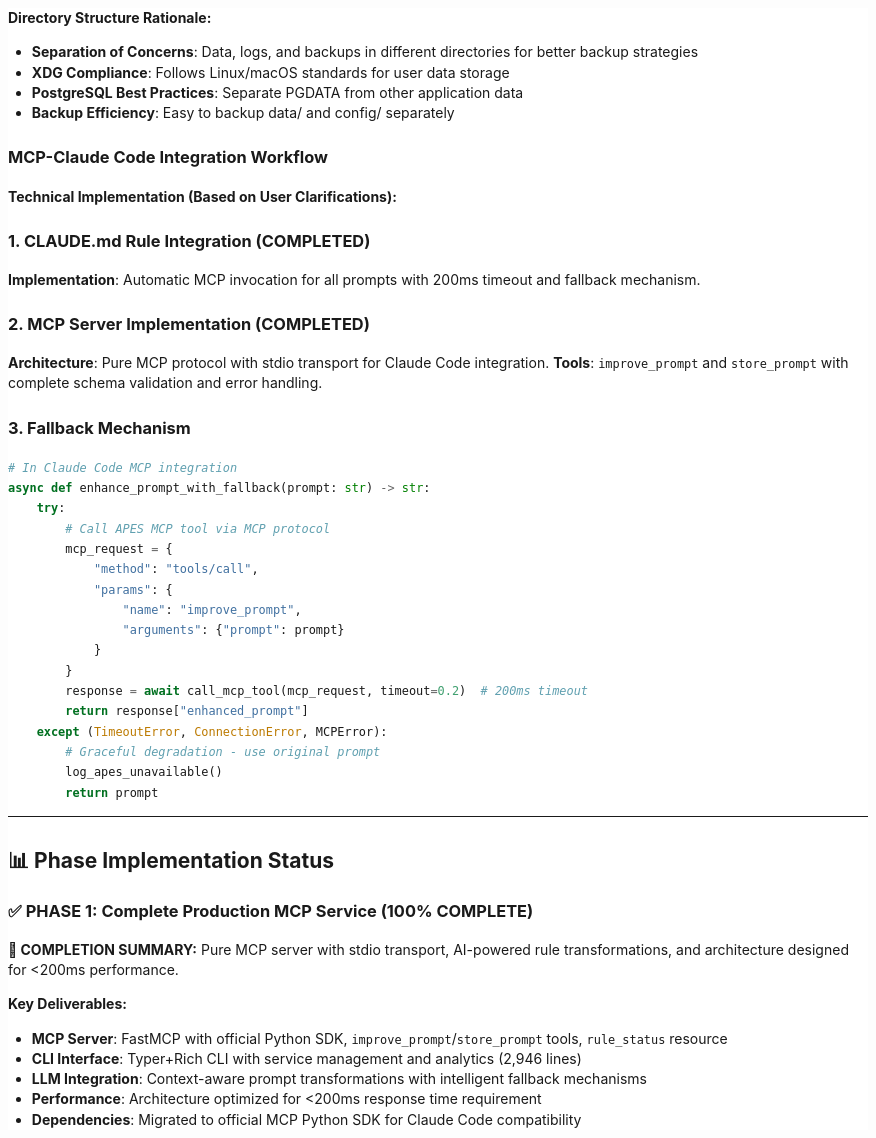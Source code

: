 **Directory Structure Rationale:**
- **Separation of Concerns**: Data, logs, and backups in different directories for better backup strategies
- **XDG Compliance**: Follows Linux/macOS standards for user data storage
- **PostgreSQL Best Practices**: Separate PGDATA from other application data
- **Backup Efficiency**: Easy to backup data/ and config/ separately

### **MCP-Claude Code Integration Workflow**

**Technical Implementation (Based on User Clarifications):**

### **1. CLAUDE.md Rule Integration** (COMPLETED)
**Implementation**: Automatic MCP invocation for all prompts with 200ms timeout and fallback mechanism.

### **2. MCP Server Implementation** (COMPLETED)
**Architecture**: Pure MCP protocol with stdio transport for Claude Code integration.
**Tools**: `improve_prompt` and `store_prompt` with complete schema validation and error handling.

### **3. Fallback Mechanism**
```python
# In Claude Code MCP integration
async def enhance_prompt_with_fallback(prompt: str) -> str:
    try:
        # Call APES MCP tool via MCP protocol
        mcp_request = {
            "method": "tools/call",
            "params": {
                "name": "improve_prompt",
                "arguments": {"prompt": prompt}
            }
        }
        response = await call_mcp_tool(mcp_request, timeout=0.2)  # 200ms timeout
        return response["enhanced_prompt"]
    except (TimeoutError, ConnectionError, MCPError):
        # Graceful degradation - use original prompt
        log_apes_unavailable()
        return prompt
```

---

## 📊 **Phase Implementation Status**

### **✅ PHASE 1: Complete Production MCP Service (100% COMPLETE)**

**🎯 COMPLETION SUMMARY:** Pure MCP server with stdio transport, AI-powered rule transformations, and architecture designed for <200ms performance.

**Key Deliverables:**
- **MCP Server**: FastMCP with official Python SDK, `improve_prompt`/`store_prompt` tools, `rule_status` resource
- **CLI Interface**: Typer+Rich CLI with service management and analytics (2,946 lines)
- **LLM Integration**: Context-aware prompt transformations with intelligent fallback mechanisms  
- **Performance**: Architecture optimized for <200ms response time requirement
- **Dependencies**: Migrated to official MCP Python SDK for Claude Code compatibility

